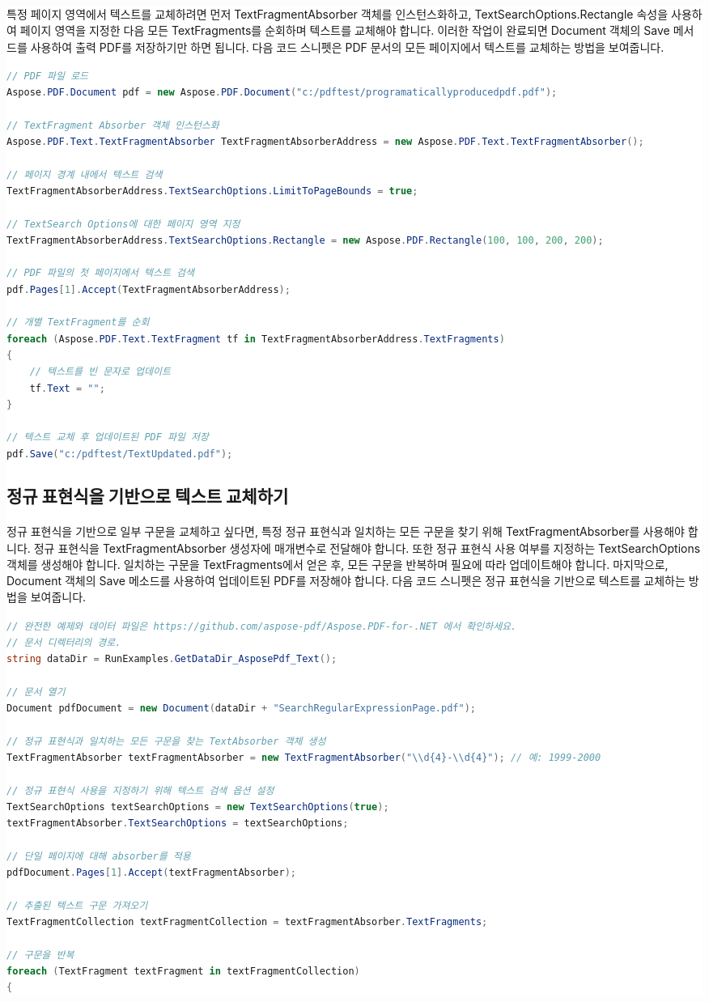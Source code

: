 
특정 페이지 영역에서 텍스트를 교체하려면 먼저 TextFragmentAbsorber 객체를 인스턴스화하고, TextSearchOptions.Rectangle 속성을 사용하여 페이지 영역을 지정한 다음 모든 TextFragments를 순회하며 텍스트를 교체해야 합니다. 이러한 작업이 완료되면 Document 객체의 Save 메서드를 사용하여 출력 PDF를 저장하기만 하면 됩니다. 다음 코드 스니펫은 PDF 문서의 모든 페이지에서 텍스트를 교체하는 방법을 보여줍니다.

```csharp
// PDF 파일 로드
Aspose.PDF.Document pdf = new Aspose.PDF.Document("c:/pdftest/programaticallyproducedpdf.pdf");

// TextFragment Absorber 객체 인스턴스화
Aspose.PDF.Text.TextFragmentAbsorber TextFragmentAbsorberAddress = new Aspose.PDF.Text.TextFragmentAbsorber();

// 페이지 경계 내에서 텍스트 검색
TextFragmentAbsorberAddress.TextSearchOptions.LimitToPageBounds = true;

// TextSearch Options에 대한 페이지 영역 지정
TextFragmentAbsorberAddress.TextSearchOptions.Rectangle = new Aspose.PDF.Rectangle(100, 100, 200, 200);

// PDF 파일의 첫 페이지에서 텍스트 검색
pdf.Pages[1].Accept(TextFragmentAbsorberAddress);

// 개별 TextFragment를 순회
foreach (Aspose.PDF.Text.TextFragment tf in TextFragmentAbsorberAddress.TextFragments)
{
    // 텍스트를 빈 문자로 업데이트
    tf.Text = "";
}

// 텍스트 교체 후 업데이트된 PDF 파일 저장
pdf.Save("c:/pdftest/TextUpdated.pdf");
```
## 정규 표현식을 기반으로 텍스트 교체하기

정규 표현식을 기반으로 일부 구문을 교체하고 싶다면, 특정 정규 표현식과 일치하는 모든 구문을 찾기 위해 TextFragmentAbsorber를 사용해야 합니다. 정규 표현식을 TextFragmentAbsorber 생성자에 매개변수로 전달해야 합니다. 또한 정규 표현식 사용 여부를 지정하는 TextSearchOptions 객체를 생성해야 합니다. 일치하는 구문을 TextFragments에서 얻은 후, 모든 구문을 반복하며 필요에 따라 업데이트해야 합니다. 마지막으로, Document 객체의 Save 메소드를 사용하여 업데이트된 PDF를 저장해야 합니다. 다음 코드 스니펫은 정규 표현식을 기반으로 텍스트를 교체하는 방법을 보여줍니다.

```csharp
// 완전한 예제와 데이터 파일은 https://github.com/aspose-pdf/Aspose.PDF-for-.NET 에서 확인하세요.
// 문서 디렉터리의 경로.
string dataDir = RunExamples.GetDataDir_AsposePdf_Text();

// 문서 열기
Document pdfDocument = new Document(dataDir + "SearchRegularExpressionPage.pdf");

// 정규 표현식과 일치하는 모든 구문을 찾는 TextAbsorber 객체 생성
TextFragmentAbsorber textFragmentAbsorber = new TextFragmentAbsorber("\\d{4}-\\d{4}"); // 예: 1999-2000

// 정규 표현식 사용을 지정하기 위해 텍스트 검색 옵션 설정
TextSearchOptions textSearchOptions = new TextSearchOptions(true);
textFragmentAbsorber.TextSearchOptions = textSearchOptions;

// 단일 페이지에 대해 absorber를 적용
pdfDocument.Pages[1].Accept(textFragmentAbsorber);

// 추출된 텍스트 구문 가져오기
TextFragmentCollection textFragmentCollection = textFragmentAbsorber.TextFragments;

// 구문을 반복
foreach (TextFragment textFragment in textFragmentCollection)
{
```